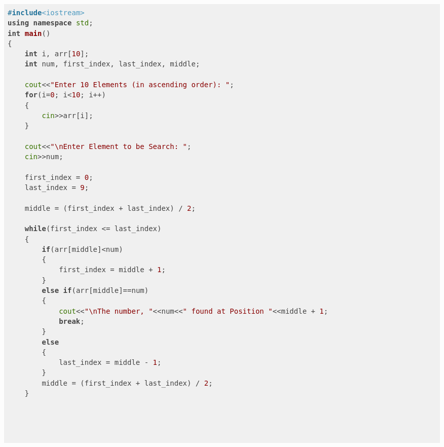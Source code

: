 
<pre class="hljs" style="display: block; overflow-x: auto; padding: 0.5em; background: rgb(240, 240, 240) none repeat scroll 0% 0%; color: rgb(68, 68, 68);"><span class="hljs-meta" style="color: rgb(31, 113, 153);">#<span class="hljs-meta-keyword" style="font-weight: 700;">include</span><span class="hljs-meta-string" style="color: rgb(77, 153, 191);">&lt;iostream&gt;</span></span>
<span class="hljs-keyword" style="font-weight: 700;">using</span> <span class="hljs-keyword" style="font-weight: 700;">namespace</span> <span class="hljs-built_in" style="color: rgb(57, 115, 0);">std</span>;
<span class="hljs-function"><span class="hljs-keyword" style="font-weight: 700;">int</span> <span class="hljs-title" style="color: rgb(136, 0, 0); font-weight: 700;">main</span><span class="hljs-params">()</span>
</span>{
    <span class="hljs-keyword" style="font-weight: 700;">int</span> i, arr[<span class="hljs-number" style="color: rgb(136, 0, 0);">10</span>];
	<span class="hljs-keyword" style="font-weight: 700;">int</span> num, first_index, last_index, middle;
	
    <span class="hljs-built_in" style="color: rgb(57, 115, 0);">cout</span>&lt;&lt;<span class="hljs-string" style="color: rgb(136, 0, 0);">"Enter 10 Elements (in ascending order): "</span>;
    <span class="hljs-keyword" style="font-weight: 700;">for</span>(i=<span class="hljs-number" style="color: rgb(136, 0, 0);">0</span>; i&lt;<span class="hljs-number" style="color: rgb(136, 0, 0);">10</span>; i++)
    {
    	<span class="hljs-built_in" style="color: rgb(57, 115, 0);">cin</span>&gt;&gt;arr[i];	
	}
        
    <span class="hljs-built_in" style="color: rgb(57, 115, 0);">cout</span>&lt;&lt;<span class="hljs-string" style="color: rgb(136, 0, 0);">"\nEnter Element to be Search: "</span>;
    <span class="hljs-built_in" style="color: rgb(57, 115, 0);">cin</span>&gt;&gt;num;
    
    first_index = <span class="hljs-number" style="color: rgb(136, 0, 0);">0</span>;
    last_index = <span class="hljs-number" style="color: rgb(136, 0, 0);">9</span>;
    
	middle = (first_index + last_index) / <span class="hljs-number" style="color: rgb(136, 0, 0);">2</span>;
	
    <span class="hljs-keyword" style="font-weight: 700;">while</span>(first_index &lt;= last_index)
    {
        <span class="hljs-keyword" style="font-weight: 700;">if</span>(arr[middle]&lt;num)
        {
        	first_index = middle + <span class="hljs-number" style="color: rgb(136, 0, 0);">1</span>;
		}      
        <span class="hljs-keyword" style="font-weight: 700;">else</span> <span class="hljs-keyword" style="font-weight: 700;">if</span>(arr[middle]==num)
        {
            <span class="hljs-built_in" style="color: rgb(57, 115, 0);">cout</span>&lt;&lt;<span class="hljs-string" style="color: rgb(136, 0, 0);">"\nThe number, "</span>&lt;&lt;num&lt;&lt;<span class="hljs-string" style="color: rgb(136, 0, 0);">" found at Position "</span>&lt;&lt;middle + <span class="hljs-number" style="color: rgb(136, 0, 0);">1</span>;
            <span class="hljs-keyword" style="font-weight: 700;">break</span>;
        }
        <span class="hljs-keyword" style="font-weight: 700;">else</span>
		{
			last_index = middle - <span class="hljs-number" style="color: rgb(136, 0, 0);">1</span>;
		}
        middle = (first_index + last_index) / <span class="hljs-number" style="color: rgb(136, 0, 0);">2</span>;
    }
    